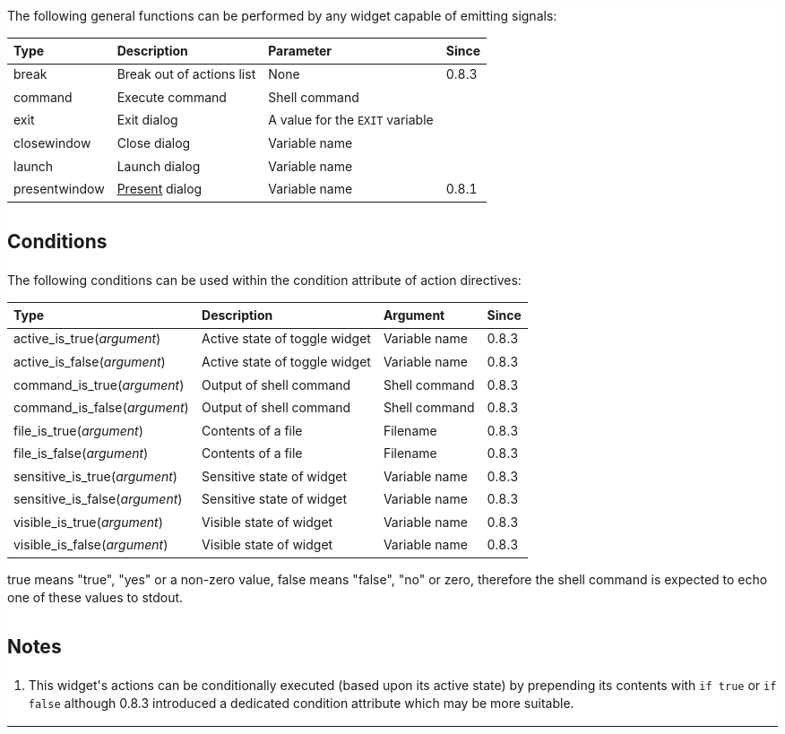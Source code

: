 
The following general functions can be performed by any widget capable of emitting signals:

| **Type** | **Description** | **Parameter** | **Since** |
|:---------|:----------------|:--------------|:----------|
| break | Break out of actions list | None | 0.8.3 |
| command | Execute command | Shell command |  |
| exit | Exit dialog | A value for the `EXIT` variable |  |
| closewindow | Close dialog | Variable name |  |
| launch | Launch dialog | Variable name |  |
| presentwindow | [Present](http://developer.gnome.org/gtk2/2.24/GtkWindow.html#gtk-window-present) dialog | Variable name | 0.8.1 |

## Conditions ##

The following conditions can be used within the condition attribute of action directives:

| **Type** | **Description** | **Argument** | **Since** |
|:---------|:----------------|:-------------|:----------|
| active\_is\_true(_argument_) | Active state of toggle widget | Variable name | 0.8.3 |
| active\_is\_false(_argument_) | Active state of toggle widget | Variable name | 0.8.3 |
| command\_is\_true(_argument_) | Output of shell command | Shell command | 0.8.3 |
| command\_is\_false(_argument_) | Output of shell command | Shell command | 0.8.3 |
| file\_is\_true(_argument_) | Contents of a file | Filename | 0.8.3 |
| file\_is\_false(_argument_) | Contents of a file | Filename | 0.8.3 |
| sensitive\_is\_true(_argument_) | Sensitive state of widget | Variable name | 0.8.3 |
| sensitive\_is\_false(_argument_) | Sensitive state of widget | Variable name | 0.8.3 |
| visible\_is\_true(_argument_) | Visible state of widget | Variable name | 0.8.3 |
| visible\_is\_false(_argument_) | Visible state of widget | Variable name | 0.8.3 |

true means "true", "yes" or a non-zero value, false means "false", "no" or zero, therefore the shell command is expected to echo one of these values to stdout.

## Notes ##

1. This widget's actions can be conditionally executed (based upon its active state) by prepending its contents with `if true` or `if false` although 0.8.3 introduced a dedicated condition attribute which may be more suitable.


---
